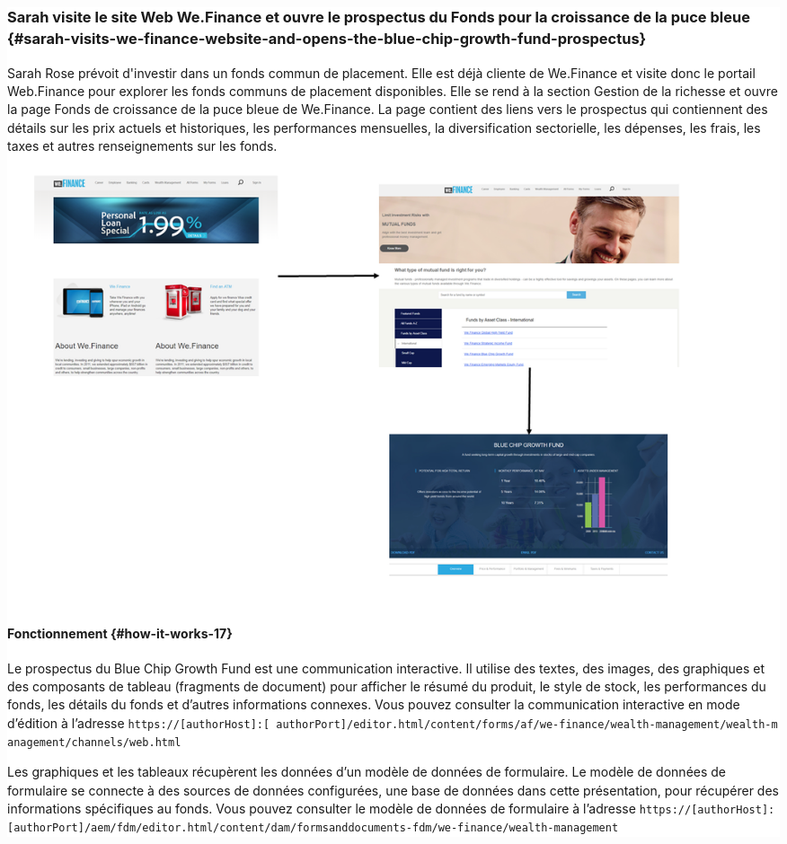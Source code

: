 ### Sarah visite le site Web We.Finance et ouvre le prospectus du Fonds pour la croissance de la puce bleue {#sarah-visits-we-finance-website-and-opens-the-blue-chip-growth-fund-prospectus}

Sarah Rose prévoit d&#39;investir dans un fonds commun de placement. Elle est déjà cliente de We.Finance et visite donc le portail Web.Finance pour explorer les fonds communs de placement disponibles. Elle se rend à la section Gestion de la richesse et ouvre la page Fonds de croissance de la puce bleue de We.Finance. La page contient des liens vers le prospectus qui contiennent des détails sur les prix actuels et historiques, les performances mensuelles, la diversification sectorielle, les dépenses, les frais, les taxes et autres renseignements sur les fonds.

![slide1](assets/slide1.png)

#### Fonctionnement {#how-it-works-17}

Le prospectus du Blue Chip Growth Fund est une communication interactive. Il utilise des textes, des images, des graphiques et des composants de tableau (fragments de document) pour afficher le résumé du produit, le style de stock, les performances du fonds, les détails du fonds et d’autres informations connexes. Vous pouvez consulter la communication interactive en mode d’édition à l’adresse `https://[authorHost]:[ authorPort]/editor.html/content/forms/af/we-finance/wealth-management/wealth-management/channels/web.html`

Les graphiques et les tableaux récupèrent les données d’un modèle de données de formulaire. Le modèle de données de formulaire se connecte à des sources de données configurées, une base de données dans cette présentation, pour récupérer des informations spécifiques au fonds. Vous pouvez consulter le modèle de données de formulaire à l’adresse `https://[authorHost]:[authorPort]/aem/fdm/editor.html/content/dam/formsanddocuments-fdm/we-finance/wealth-management`
